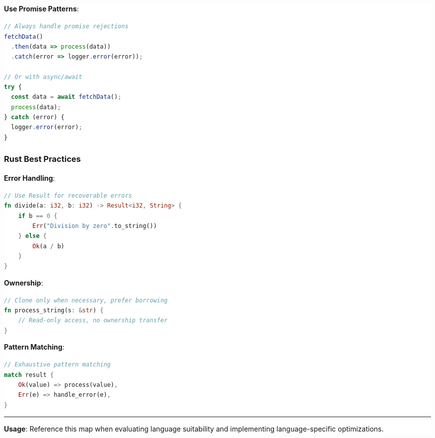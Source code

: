 **Use Promise Patterns**:
```typescript
// Always handle promise rejections
fetchData()
  .then(data => process(data))
  .catch(error => logger.error(error));

// Or with async/await
try {
  const data = await fetchData();
  process(data);
} catch (error) {
  logger.error(error);
}
```

### Rust Best Practices

**Error Handling**:
```rust
// Use Result for recoverable errors
fn divide(a: i32, b: i32) -> Result<i32, String> {
    if b == 0 {
        Err("Division by zero".to_string())
    } else {
        Ok(a / b)
    }
}
```

**Ownership**:
```rust
// Clone only when necessary, prefer borrowing
fn process_string(s: &str) {
    // Read-only access, no ownership transfer
}
```

**Pattern Matching**:
```rust
// Exhaustive pattern matching
match result {
    Ok(value) => process(value),
    Err(e) => handle_error(e),
}
```

---

**Usage**: Reference this map when evaluating language suitability and implementing language-specific optimizations.
